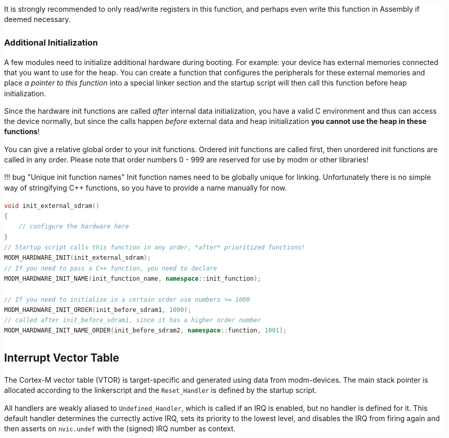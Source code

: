It is strongly recommended to only read/write registers in this function, and
perhaps even write this function in Assembly if deemed necessary.


### Additional Initialization

A few modules need to initialize additional hardware during booting. For
example: your device has external memories connected that you want to use for
the heap. You can create a function that configures the peripherals for these
external memories and place *a pointer to this function* into a special linker
section and the startup script will then call this function before heap
initialization.

Since the hardware init functions are called *after* internal data
initialization, you have a valid C environment and thus can access the device
normally, but since the calls happen *before* external data and heap
initialization **you cannot use the heap in these functions**!

You can give a relative global order to your init functions. Ordered init
functions are called first, then unordered init functions are called in any
order. Please note that order numbers 0 - 999 are reserved for use by modm or
other libraries!

!!! bug "Unique init function names"
    Init function names need to be globally unique for linking. Unfortunately
    there is no simple way of stringifying C++ functions, so you have to provide
    a name manually for now.

```cpp
void init_external_sdram()
{
	// configure the hardware here
}
// Startup script calls this function in any order, *after* prioritized functions!
MODM_HARDWARE_INIT(init_external_sdram);
// If you need to pass a C++ function, you need to declare
MODM_HARDWARE_INIT_NAME(init_function_name, namespace::init_function);

// If you need to initialize in a certain order use numbers >= 1000
MODM_HARDWARE_INIT_ORDER(init_before_sdram1, 1000);
// called after init_before_sdram1, since it has a higher order number
MODM_HARDWARE_INIT_NAME_ORDER(init_before_sdram2, namespace::function, 1001);
```


## Interrupt Vector Table

The Cortex-M vector table (VTOR) is target-specific and generated using data
from modm-devices. The main stack pointer is allocated according to the
linkerscript and the `Reset_Handler` is defined by the startup script.

All handlers are weakly aliased to `Undefined_Handler`, which is called if an
IRQ is enabled, but no handler is defined for it. This default handler
determines the currectly active IRQ, sets its priority to the lowest level, and
disables the IRQ from firing again and then asserts on `nvic.undef`
with the (signed) IRQ number as context.
